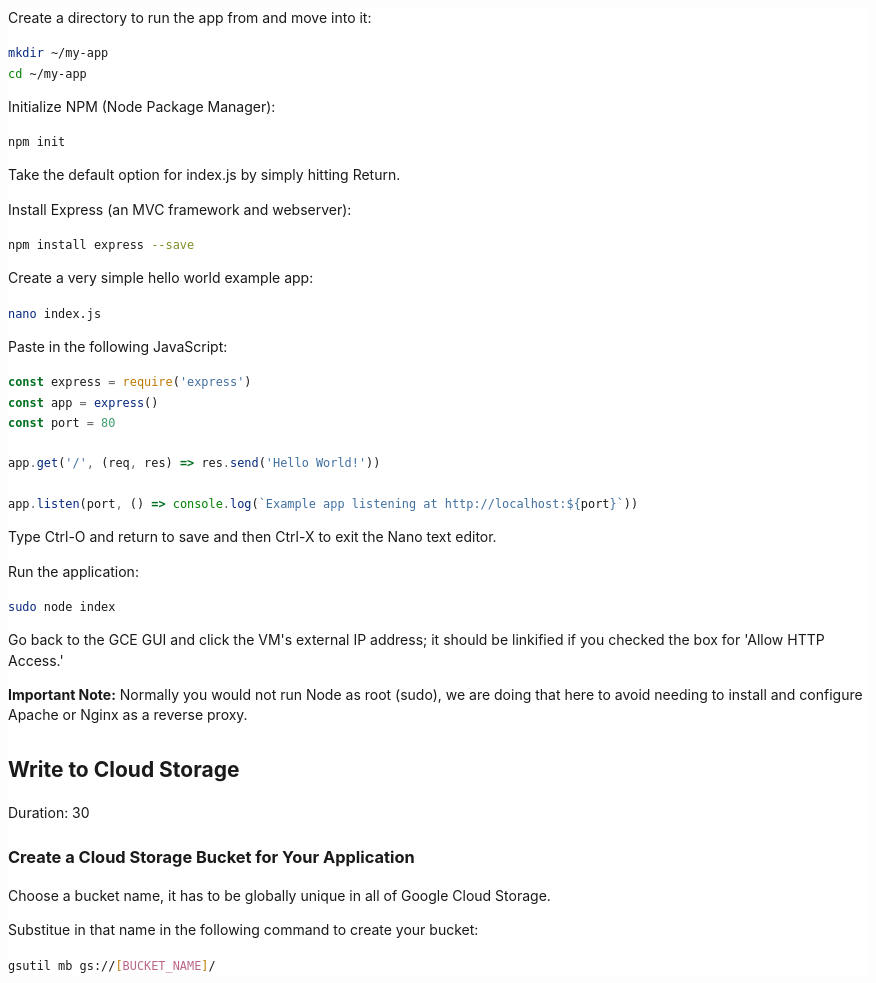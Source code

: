 Create a directory to run the app from and move into it:
``` bash
mkdir ~/my-app
cd ~/my-app
```

Initialize NPM (Node Package Manager):
``` bash
npm init
```

Take the default option for index.js by simply hitting Return.

Install Express (an MVC framework and webserver):
``` bash
npm install express --save
```

Create a very simple hello world example app:
``` bash
nano index.js
```

Paste in the following JavaScript:
``` javascript
const express = require('express')
const app = express()
const port = 80

app.get('/', (req, res) => res.send('Hello World!'))

app.listen(port, () => console.log(`Example app listening at http://localhost:${port}`))
```

Type Ctrl-O and return to save and then Ctrl-X to exit the Nano text editor.

Run the application:
``` bash
sudo node index
```

Go back to the GCE GUI and click the VM's external IP address; it should be linkified if you checked the box for 'Allow HTTP Access.'

**Important Note:** Normally you would not run Node as root (sudo), we are doing that here to avoid needing to install and configure Apache or Nginx as a reverse proxy.


## Write to Cloud Storage
Duration: 30

### Create a Cloud Storage Bucket for Your Application
Choose a bucket name, it has to be globally unique in all of Google Cloud Storage.

Substitue in that name in the following command to create your bucket:
``` bash
gsutil mb gs://[BUCKET_NAME]/
```
